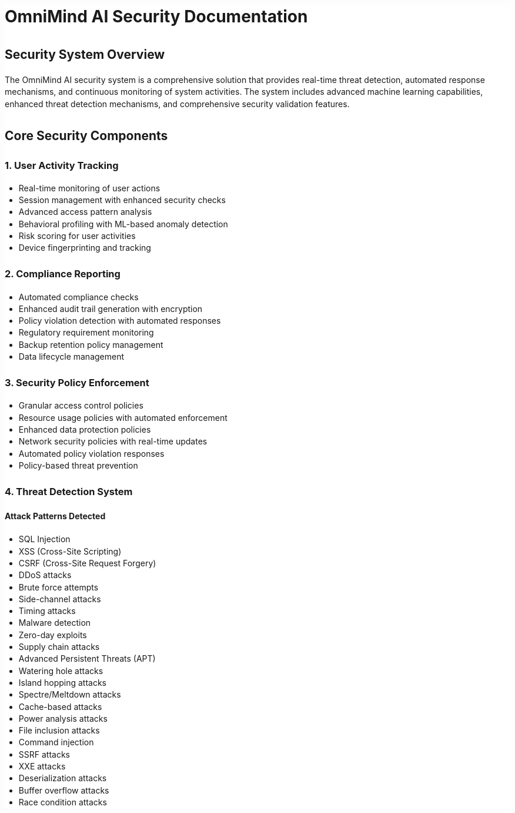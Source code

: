 # OmniMind AI Security Documentation

## Security System Overview
The OmniMind AI security system is a comprehensive solution that provides real-time threat detection, automated response mechanisms, and continuous monitoring of system activities. The system includes advanced machine learning capabilities, enhanced threat detection mechanisms, and comprehensive security validation features.

## Core Security Components

### 1. User Activity Tracking
- Real-time monitoring of user actions
- Session management with enhanced security checks
- Advanced access pattern analysis
- Behavioral profiling with ML-based anomaly detection
- Risk scoring for user activities
- Device fingerprinting and tracking

### 2. Compliance Reporting
- Automated compliance checks
- Enhanced audit trail generation with encryption
- Policy violation detection with automated responses
- Regulatory requirement monitoring
- Backup retention policy management
- Data lifecycle management

### 3. Security Policy Enforcement
- Granular access control policies
- Resource usage policies with automated enforcement
- Enhanced data protection policies
- Network security policies with real-time updates
- Automated policy violation responses
- Policy-based threat prevention

### 4. Threat Detection System
#### Attack Patterns Detected
- SQL Injection
- XSS (Cross-Site Scripting)
- CSRF (Cross-Site Request Forgery)
- DDoS attacks
- Brute force attempts
- Side-channel attacks
- Timing attacks
- Malware detection
- Zero-day exploits
- Supply chain attacks
- Advanced Persistent Threats (APT)
- Watering hole attacks
- Island hopping attacks
- Spectre/Meltdown attacks
- Cache-based attacks
- Power analysis attacks
- File inclusion attacks
- Command injection
- SSRF attacks
- XXE attacks
- Deserialization attacks
- Buffer overflow attacks
- Race condition attacks
